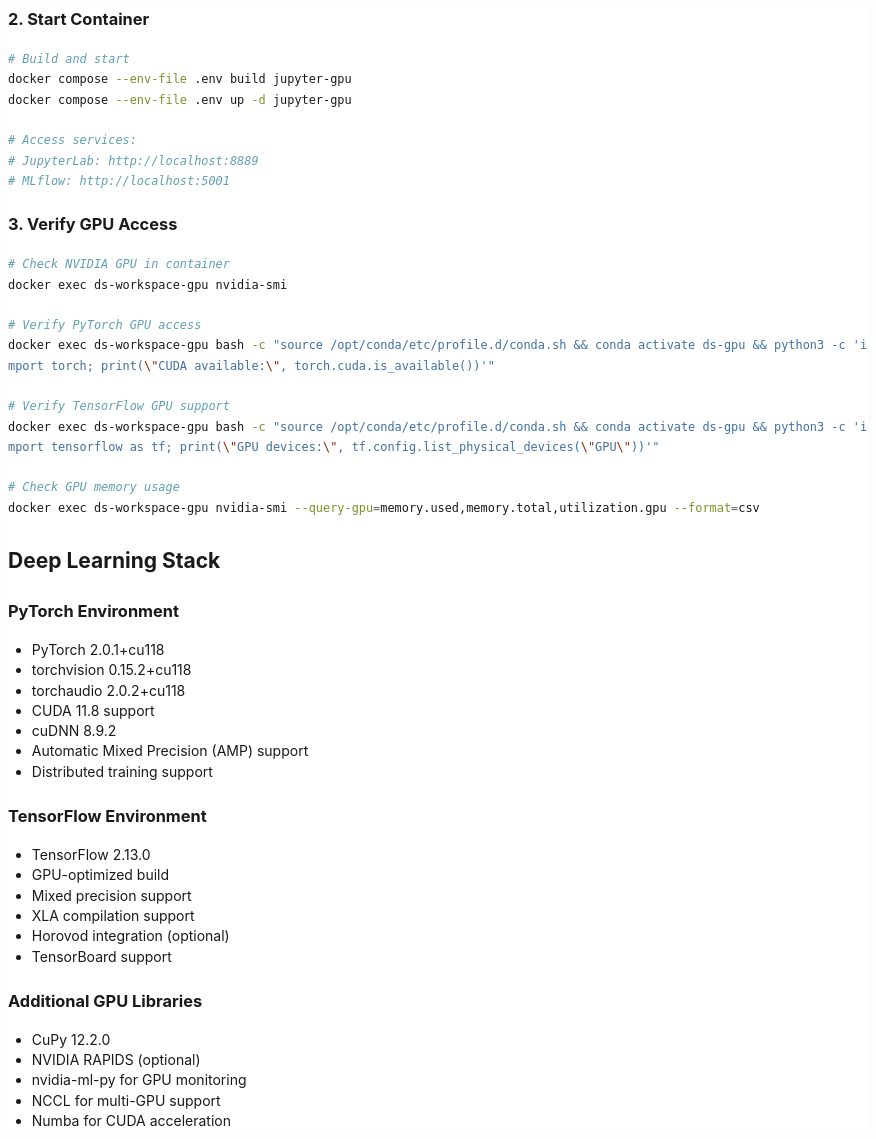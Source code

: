 ### 2. Start Container
```bash
# Build and start
docker compose --env-file .env build jupyter-gpu
docker compose --env-file .env up -d jupyter-gpu

# Access services:
# JupyterLab: http://localhost:8889
# MLflow: http://localhost:5001
```

### 3. Verify GPU Access
```bash
# Check NVIDIA GPU in container
docker exec ds-workspace-gpu nvidia-smi

# Verify PyTorch GPU access
docker exec ds-workspace-gpu bash -c "source /opt/conda/etc/profile.d/conda.sh && conda activate ds-gpu && python3 -c 'import torch; print(\"CUDA available:\", torch.cuda.is_available())'"

# Verify TensorFlow GPU support
docker exec ds-workspace-gpu bash -c "source /opt/conda/etc/profile.d/conda.sh && conda activate ds-gpu && python3 -c 'import tensorflow as tf; print(\"GPU devices:\", tf.config.list_physical_devices(\"GPU\"))'"

# Check GPU memory usage
docker exec ds-workspace-gpu nvidia-smi --query-gpu=memory.used,memory.total,utilization.gpu --format=csv
```

## Deep Learning Stack

### PyTorch Environment
- PyTorch 2.0.1+cu118
- torchvision 0.15.2+cu118
- torchaudio 2.0.2+cu118
- CUDA 11.8 support
- cuDNN 8.9.2
- Automatic Mixed Precision (AMP) support
- Distributed training support

### TensorFlow Environment
- TensorFlow 2.13.0
- GPU-optimized build
- Mixed precision support
- XLA compilation support
- Horovod integration (optional)
- TensorBoard support

### Additional GPU Libraries
- CuPy 12.2.0
- NVIDIA RAPIDS (optional)
- nvidia-ml-py for GPU monitoring
- NCCL for multi-GPU support
- Numba for CUDA acceleration
